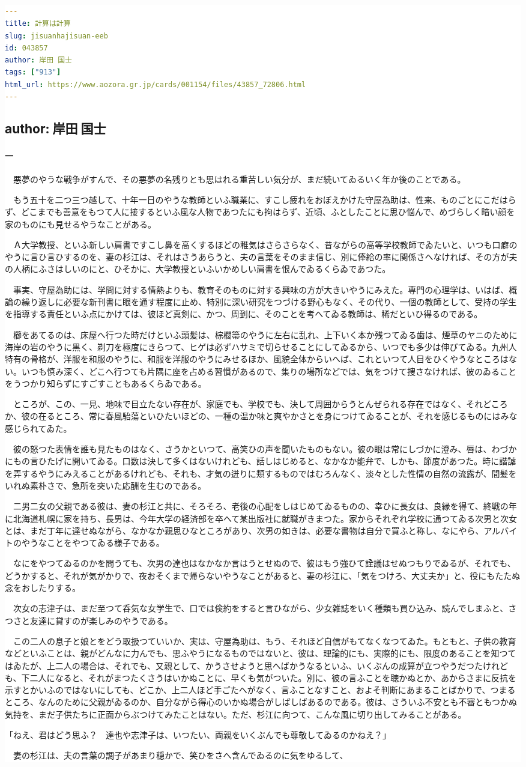 ```yaml
---
title: 計算は計算
slug: jisuanhajisuan-eeb
id: 043857
author: 岸田 国士
tags: ["913"]
html_url: https://www.aozora.gr.jp/cards/001154/files/43857_72806.html
---
```


## author: 岸田 国士

#### 一




　悪夢のやうな戦争がすんで、その悪夢の名残りとも思はれる重苦しい気分が、まだ続いてゐるいく年か後のことである。

　もう五十を二つ三つ越して、十年一日のやうな教師といふ職業に、すこし疲れをおぼえかけた守屋為助は、性来、ものごとにこだはらず、どこまでも善意をもつて人に接するといふ風な人物であつたにも拘はらず、近頃、ふとしたことに思ひ悩んで、めづらしく暗い顔を家のものにも見せるやうなことがある。

　Ａ大学教授、といふ新しい肩書ですこし鼻を高くするほどの稚気はさらさらなく、昔ながらの高等学校教師でゐたいと、いつも口癖のやうに言ひ言ひするのを、妻の杉江は、それはさうあらうと、夫の言葉をそのまま信じ、別に俸給の率に関係さへなければ、その方が夫の人柄にふさはしいのにと、ひそかに、大学教授といふいかめしい肩書を恨んでゐるくらゐであつた。

　事実、守屋為助には、学問に対する情熱よりも、教育そのものに対する興味の方が大きいやうにみえた。専門の心理学は、いはば、概論の繰り返しに必要な新刊書に眼を通す程度に止め、特別に深い研究をつづける野心もなく、その代り、一個の教師として、受持の学生を指導する責任といふ点にかけては、彼ほど真剣に、かつ、周到に、そのことを考へてゐる教師は、稀だといひ得るのである。

　櫛をあてるのは、床屋へ行つた時だけといふ頭髪は、棕櫚箒のやうに左右に乱れ、上下いく本か残つてゐる歯は、煙草のヤニのために海岸の岩のやうに黒く、剃刀を極度にきらつて、ヒゲは必ずハサミで切らせることにしてゐるから、いつでも多少は伸びてゐる。九州人特有の骨格が、洋服を和服のやうに、和服を洋服のやうにみせるほか、風貌全体からいへば、これといつて人目をひくやうなところはない。いつも慎み深く、どこへ行つても片隅に座を占める習慣があるので、集りの場所などでは、気をつけて捜さなければ、彼のゐることをうつかり知らずにすごすこともあるくらゐである。

　ところが、この、一見、地味で目立たない存在が、家庭でも、学校でも、決して周囲からうとんぜられる存在ではなく、それどころか、彼の在るところ、常に春風駘蕩といひたいほどの、一種の温か味と爽やかさとを身につけてゐることが、それを感じるものにはみな感じられてゐた。

　彼の怒つた表情を誰も見たものはなく、さうかといつて、高笑ひの声を聞いたものもない。彼の眼は常にしづかに澄み、唇は、わづかにもの言ひたげに開いてゐる。口数は決して多くはないけれども、話しはじめると、なかなか能弁で、しかも、節度があつた。時に諧謔を弄するやうにみえることがあるけれども、それも、才気の迸りに類するものではむろんなく、淡々とした性情の自然の流露が、間髪をいれぬ素朴さで、急所を突いた応酬を生むのである。

　二男二女の父親である彼は、妻の杉江と共に、そろそろ、老後の心配をしはじめてゐるものの、幸ひに長女は、良縁を得て、終戦の年に北海道札幌に家を持ち、長男は、今年大学の経済部を卒へて某出版社に就職がきまつた。家からそれぞれ学校に通つてゐる次男と次女とは、まだ丁年に達せぬながら、なかなか親思ひなところがあり、次男の如きは、必要な書物は自分で買ふと称し、なにやら、アルバイトのやうなことをやつてゐる様子である。

　なにをやつてゐるのかを問うても、次男の達也はなかなか言はうとせぬので、彼はもう強ひて詮議はせぬつもりでゐるが、それでも、どうかすると、それが気がかりで、夜おそくまで帰らないやうなことがあると、妻の杉江に、「気をつけろ、大丈夫か」と、役にもたたぬ念をおしたりする。

　次女の志津子は、まだ至つて呑気な女学生で、口では倹約をすると言ひながら、少女雑誌をいく種類も買ひ込み、読んでしまふと、さつさと友達に貸すのが楽しみのやうである。

　この二人の息子と娘とをどう取扱つていいか、実は、守屋為助は、もう、それほど自信がもてなくなつてゐた。もともと、子供の教育などといふことは、親がどんなに力んでも、思ふやうになるものではないと、彼は、理論的にも、実際的にも、限度のあることを知つてはゐたが、上二人の場合は、それでも、又親として、かうさせようと思へばかうなるといふ、いくぶんの成算が立つやうだつたけれども、下二人になると、それがまつたくさうはいかぬことに、早くも気がついた。別に、彼の言ふことを聴かぬとか、あからさまに反抗を示すとかいふのではないにしても、どこか、上二人ほど手ごたへがなく、言ふことなすこと、およそ判断にあまることばかりで、つまるところ、なんのために父親がゐるのか、自分ながら得心のいかぬ場合がしばしばあるのである。彼は、さういふ不安とも不審ともつかぬ気持を、まだ子供たちに正面からぶつけてみたことはない。ただ、杉江に向つて、こんな風に切り出してみることがある。

「ねえ、君はどう思ふ？　達也や志津子は、いつたい、両親をいくぶんでも尊敬してゐるのかねえ？」

　妻の杉江は、夫の言葉の調子があまり穏かで、笑ひをさへ含んでゐるのに気をゆるして、
